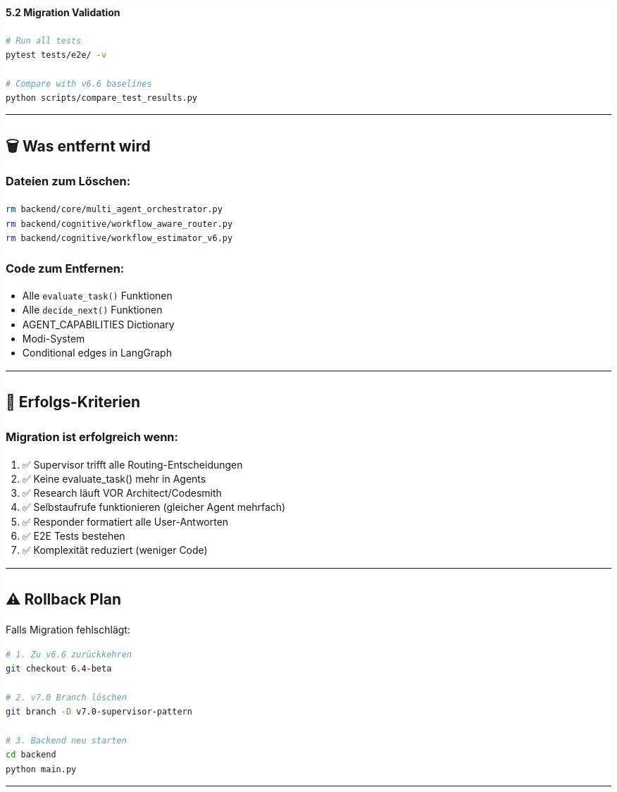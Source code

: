#### 5.2 Migration Validation
```bash
# Run all tests
pytest tests/e2e/ -v

# Compare with v6.6 baselines
python scripts/compare_test_results.py
```

---

## 🗑️ Was entfernt wird

### Dateien zum Löschen:
```bash
rm backend/core/multi_agent_orchestrator.py
rm backend/cognitive/workflow_aware_router.py
rm backend/cognitive/workflow_estimator_v6.py
```

### Code zum Entfernen:
- Alle `evaluate_task()` Funktionen
- Alle `decide_next()` Funktionen
- AGENT_CAPABILITIES Dictionary
- Modi-System
- Conditional edges in LangGraph

---

## 🎯 Erfolgs-Kriterien

### Migration ist erfolgreich wenn:

1. ✅ Supervisor trifft alle Routing-Entscheidungen
2. ✅ Keine evaluate_task() mehr in Agents
3. ✅ Research läuft VOR Architect/Codesmith
4. ✅ Selbstaufrufe funktionieren (gleicher Agent mehrfach)
5. ✅ Responder formatiert alle User-Antworten
6. ✅ E2E Tests bestehen
7. ✅ Komplexität reduziert (weniger Code)

---

## ⚠️ Rollback Plan

Falls Migration fehlschlägt:

```bash
# 1. Zu v6.6 zurückkehren
git checkout 6.4-beta

# 2. v7.0 Branch löschen
git branch -D v7.0-supervisor-pattern

# 3. Backend neu starten
cd backend
python main.py
```

---